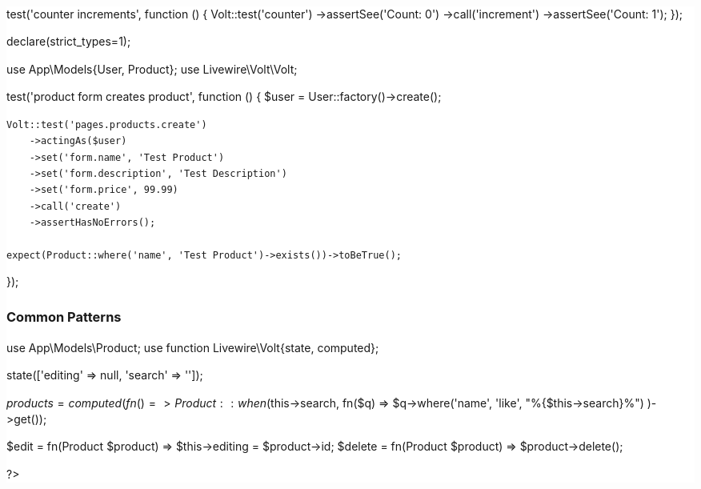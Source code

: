test('counter increments', function () {
    Volt::test('counter')
        ->assertSee('Count: 0')
        ->call('increment')
        ->assertSee('Count: 1');
});
</code-snippet>


<code-snippet name="Volt Component Test Using Pest" lang="php">
declare(strict_types=1);

use App\Models\{User, Product};
use Livewire\Volt\Volt;

test('product form creates product', function () {
    $user = User::factory()->create();

    Volt::test('pages.products.create')
        ->actingAs($user)
        ->set('form.name', 'Test Product')
        ->set('form.description', 'Test Description')
        ->set('form.price', 99.99)
        ->call('create')
        ->assertHasNoErrors();

    expect(Product::where('name', 'Test Product')->exists())->toBeTrue();
});
</code-snippet>


### Common Patterns


<code-snippet name="CRUD With Volt" lang="php">
<?php

use App\Models\Product;
use function Livewire\Volt\{state, computed};

state(['editing' => null, 'search' => '']);

$products = computed(fn() => Product::when($this->search,
    fn($q) => $q->where('name', 'like', "%{$this->search}%")
)->get());

$edit = fn(Product $product) => $this->editing = $product->id;
$delete = fn(Product $product) => $product->delete();

?>


</code-snippet>

<code-snippet name="Real-Time Search With Volt" lang="php">
    <flux:input
        wire:model.live.debounce.300ms="search"
        placeholder="Search..."
    />
</code-snippet>
